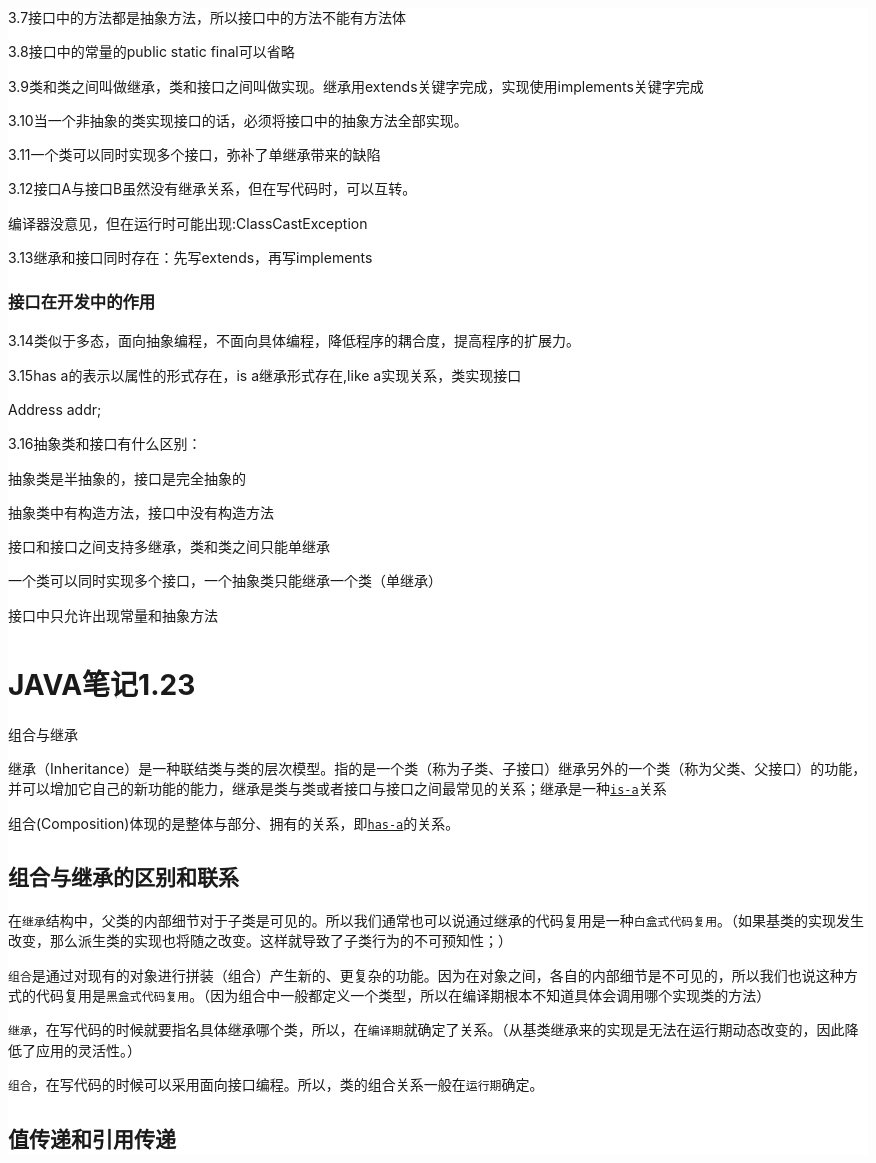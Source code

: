 3.7接口中的方法都是抽象方法，所以接口中的方法不能有方法体

3.8接口中的常量的public static final可以省略

3.9类和类之间叫做继承，类和接口之间叫做实现。继承用extends关键字完成，实现使用implements关键字完成

3.10当一个非抽象的类实现接口的话，必须将接口中的抽象方法全部实现。


3.11一个类可以同时实现多个接口，弥补了单继承带来的缺陷

3.12接口A与接口B虽然没有继承关系，但在写代码时，可以互转。

编译器没意见，但在运行时可能出现:ClassCastException

3.13继承和接口同时存在：先写extends，再写implements

### 接口在开发中的作用

3.14类似于多态，面向抽象编程，不面向具体编程，降低程序的耦合度，提高程序的扩展力。

3.15has a的表示以属性的形式存在，is a继承形式存在,like a实现关系，类实现接口

Address addr; 

3.16抽象类和接口有什么区别：

抽象类是半抽象的，接口是完全抽象的

抽象类中有构造方法，接口中没有构造方法

接口和接口之间支持多继承，类和类之间只能单继承

一个类可以同时实现多个接口，一个抽象类只能继承一个类（单继承）

接口中只允许出现常量和抽象方法


# JAVA笔记1.23

组合与继承

继承（Inheritance）是一种联结类与类的层次模型。指的是一个类（称为子类、子接口）继承另外的一个类（称为父类、父接口）的功能，并可以增加它自己的新功能的能力，继承是类与类或者接口与接口之间最常见的关系；继承是一种[`is-a`](https://zh.wikipedia.org/wiki/Is-a)关系

组合(Composition)体现的是整体与部分、拥有的关系，即[`has-a`](https://en.wikipedia.org/wiki/Has-a)的关系。

## 组合与继承的区别和联系

在`继承`结构中，父类的内部细节对于子类是可见的。所以我们通常也可以说通过继承的代码复用是一种`白盒式代码复用`。（如果基类的实现发生改变，那么派生类的实现也将随之改变。这样就导致了子类行为的不可预知性；）

`组合`是通过对现有的对象进行拼装（组合）产生新的、更复杂的功能。因为在对象之间，各自的内部细节是不可见的，所以我们也说这种方式的代码复用是`黑盒式代码复用`。（因为组合中一般都定义一个类型，所以在编译期根本不知道具体会调用哪个实现类的方法）

`继承`，在写代码的时候就要指名具体继承哪个类，所以，在`编译期`就确定了关系。（从基类继承来的实现是无法在运行期动态改变的，因此降低了应用的灵活性。）

`组合`，在写代码的时候可以采用面向接口编程。所以，类的组合关系一般在`运行期`确定。

## 值传递和引用传递

